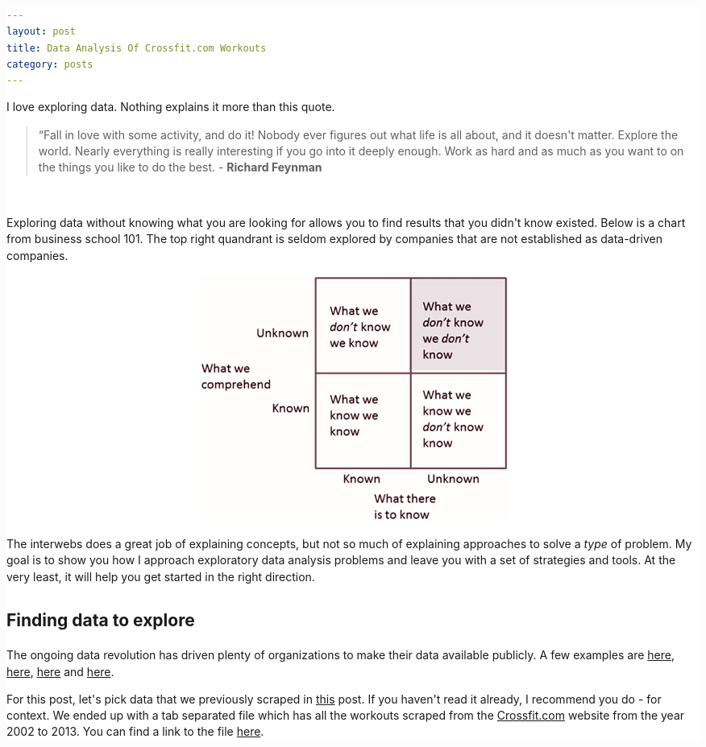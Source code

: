 ```yaml
---
layout: post
title: Data Analysis Of Crossfit.com Workouts
category: posts
---
```


I love exploring data. Nothing explains it more than this quote.

<blockquote>
	“Fall in love with some activity, and do it! Nobody ever figures out what life is all about, and it doesn't matter. Explore the world. Nearly everything is really interesting if you go into it deeply enough. Work as hard and as much as you want to on the things you like to do the best. - <b>Richard Feynman</b>
</blockquote><br>

Exploring data without knowing what you are looking for allows you to find results that you didn't know existed. Below is a chart from business school 101. The top right quandrant is seldom explored by companies that are not established as data-driven companies.

<center><img src="/images/blog/analysis/Unknown-unknown.png"/></center> 


The interwebs does a great job of explaining concepts, but not so much of explaining approaches to solve a <i> type</i> of problem. My goal is to show you how I approach exploratory data analysis problems and leave you with a set of strategies and tools. At the very least, it will help you get started in the right direction.

<h2>Finding data to explore</h2>
The ongoing data revolution has driven plenty of organizations to make their data available publicly. A few examples are <a href ="https://www.data.gov/">here</a>, <a href ="https://nycopendata.socrata.com/">here</a>, <a href = "http://enigma.io/">here</a> and <a href= "http://www.kdnuggets.com/datasets/index.html">here</a>.

For this post, let's pick data that we previously scraped in <a href ="http://vamseejasti.com/posts/scraping/">this</a> post. If you haven't read it already, I recommend you do - for context. We ended up with a tab separated file which has all the workouts scraped from the <a href ="http://crossfit.com/">Crossfit.com</a> website from the year 2002 to 2013. You can find a link to the file <a href = "https://github.com/jasti/CrossfitAnalyser/blob/master/input/workouts.tsv">here</a>.
